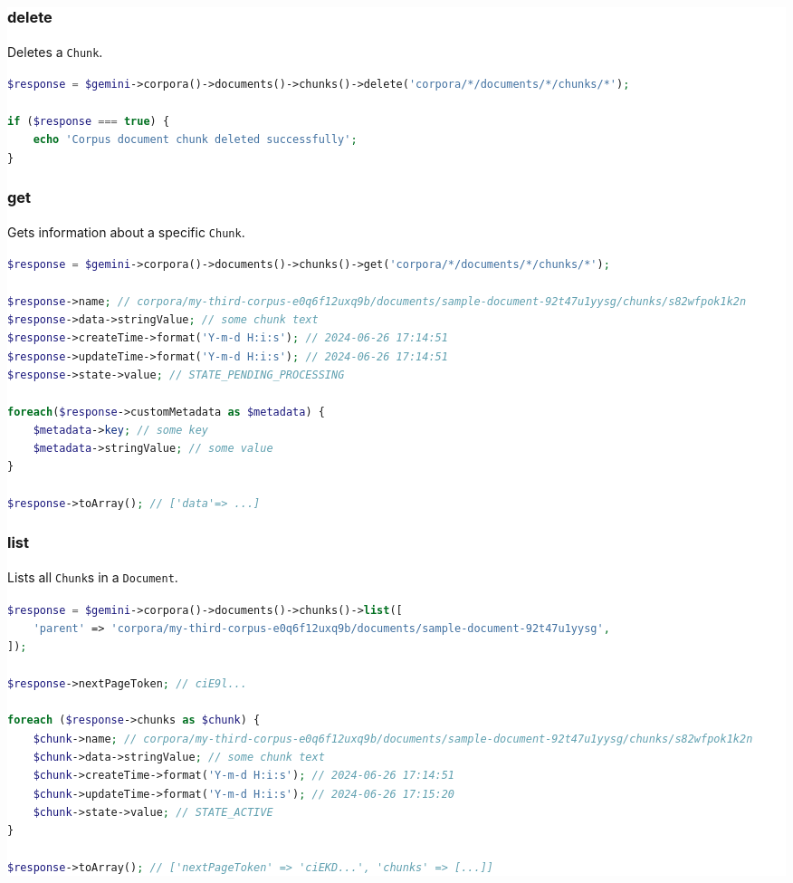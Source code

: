 ### delete
Deletes a `Chunk`.

```php
$response = $gemini->corpora()->documents()->chunks()->delete('corpora/*/documents/*/chunks/*');

if ($response === true) {
    echo 'Corpus document chunk deleted successfully';
}
```

### get
Gets information about a specific `Chunk`.

```php
$response = $gemini->corpora()->documents()->chunks()->get('corpora/*/documents/*/chunks/*');

$response->name; // corpora/my-third-corpus-e0q6f12uxq9b/documents/sample-document-92t47u1yysg/chunks/s82wfpok1k2n
$response->data->stringValue; // some chunk text
$response->createTime->format('Y-m-d H:i:s'); // 2024-06-26 17:14:51
$response->updateTime->format('Y-m-d H:i:s'); // 2024-06-26 17:14:51
$response->state->value; // STATE_PENDING_PROCESSING

foreach($response->customMetadata as $metadata) {
    $metadata->key; // some key
    $metadata->stringValue; // some value
}

$response->toArray(); // ['data'=> ...]
```

### list
Lists all `Chunk`s in a `Document`.

```php
$response = $gemini->corpora()->documents()->chunks()->list([
    'parent' => 'corpora/my-third-corpus-e0q6f12uxq9b/documents/sample-document-92t47u1yysg',
]);

$response->nextPageToken; // ciE9l...

foreach ($response->chunks as $chunk) {
    $chunk->name; // corpora/my-third-corpus-e0q6f12uxq9b/documents/sample-document-92t47u1yysg/chunks/s82wfpok1k2n
    $chunk->data->stringValue; // some chunk text
    $chunk->createTime->format('Y-m-d H:i:s'); // 2024-06-26 17:14:51
    $chunk->updateTime->format('Y-m-d H:i:s'); // 2024-06-26 17:15:20
    $chunk->state->value; // STATE_ACTIVE
}

$response->toArray(); // ['nextPageToken' => 'ciEKD...', 'chunks' => [...]]

```
